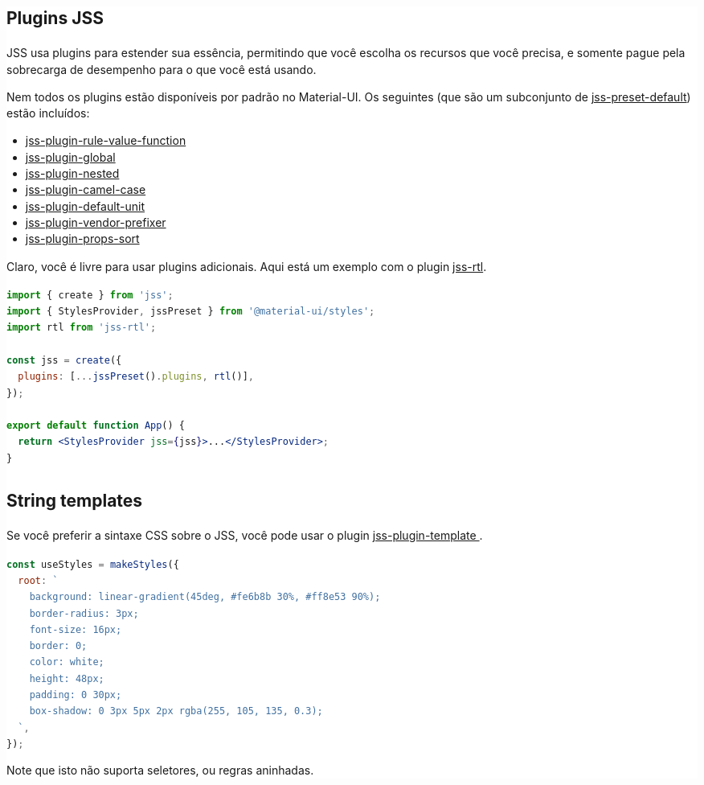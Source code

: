 ## Plugins JSS

JSS usa plugins para estender sua essência, permitindo que você escolha os recursos que você precisa, e somente pague pela sobrecarga de desempenho para o que você está usando.

Nem todos os plugins estão disponíveis por padrão no Material-UI. Os seguintes (que são um subconjunto de [jss-preset-default](https://cssinjs.org/jss-preset-default/)) estão incluídos:

- [jss-plugin-rule-value-function](https://cssinjs.org/jss-plugin-rule-value-function/)
- [jss-plugin-global](https://cssinjs.org/jss-plugin-global/)
- [jss-plugin-nested](https://cssinjs.org/jss-plugin-nested/)
- [jss-plugin-camel-case](https://cssinjs.org/jss-plugin-camel-case/)
- [jss-plugin-default-unit](https://cssinjs.org/jss-plugin-default-unit/)
- [jss-plugin-vendor-prefixer](https://cssinjs.org/jss-plugin-vendor-prefixer/)
- [jss-plugin-props-sort](https://cssinjs.org/jss-plugin-props-sort/)

Claro, você é livre para usar plugins adicionais. Aqui está um exemplo com o plugin [jss-rtl](https://github.com/alitaheri/jss-rtl).

```jsx
import { create } from 'jss';
import { StylesProvider, jssPreset } from '@material-ui/styles';
import rtl from 'jss-rtl';

const jss = create({
  plugins: [...jssPreset().plugins, rtl()],
});

export default function App() {
  return <StylesProvider jss={jss}>...</StylesProvider>;
}
```

## String templates

Se você preferir a sintaxe CSS sobre o JSS, você pode usar o plugin [jss-plugin-template ](https://cssinjs.org/jss-plugin-template/).

```jsx
const useStyles = makeStyles({
  root: `
    background: linear-gradient(45deg, #fe6b8b 30%, #ff8e53 90%);
    border-radius: 3px;
    font-size: 16px;
    border: 0;
    color: white;
    height: 48px;
    padding: 0 30px;
    box-shadow: 0 3px 5px 2px rgba(255, 105, 135, 0.3);
  `,
});
```

Note que isto não suporta seletores, ou regras aninhadas.
